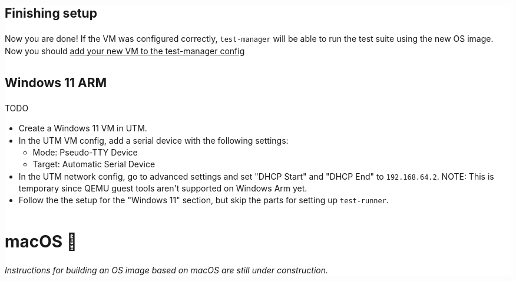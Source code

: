 ## Finishing setup

Now you are done! If the VM was configured correctly, `test-manager` will be able to run the test suite using the new OS image.
Now you should [add your new VM to the test-manager config](./test-manager/README.md#configuring-test-manager)

## Windows 11 ARM

TODO

* Create a Windows 11 VM in UTM.
* In the UTM VM config, add a serial device with the following settings:
  * Mode: Pseudo-TTY Device
  * Target: Automatic Serial Device
* In the UTM network config, go to advanced settings and set "DHCP Start" and "DHCP End" to
  `192.168.64.2`.
  NOTE: This is temporary since QEMU guest tools aren't supported on Windows Arm yet.
* Follow the the setup for the "Windows 11" section, but skip the parts for setting up
  `test-runner`.

# macOS 🚧

_Instructions for building an OS image based on macOS are still under construction._

